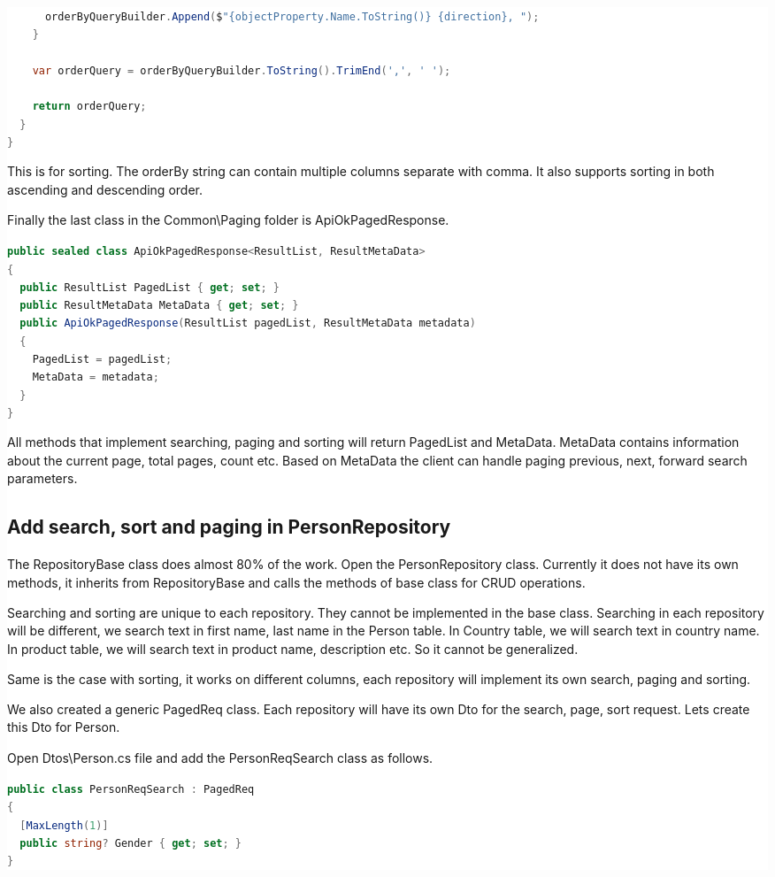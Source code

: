 ```cs
      orderByQueryBuilder.Append($"{objectProperty.Name.ToString()} {direction}, ");
    }

    var orderQuery = orderByQueryBuilder.ToString().TrimEnd(',', ' ');

    return orderQuery;
  }
}
```

This is for sorting. The orderBy string can contain multiple columns separate with comma. It also supports sorting in both ascending and descending order.

Finally the last class in the Common\Paging folder is ApiOkPagedResponse.

```cs
public sealed class ApiOkPagedResponse<ResultList, ResultMetaData>
{
  public ResultList PagedList { get; set; }
  public ResultMetaData MetaData { get; set; }
  public ApiOkPagedResponse(ResultList pagedList, ResultMetaData metadata)
  {
    PagedList = pagedList;
    MetaData = metadata;
  }
}
```

All methods that implement searching, paging and sorting will return PagedList and MetaData. MetaData contains information about the current page, total pages, count etc. Based on MetaData the client can handle paging previous, next, forward search parameters.

## Add search, sort and paging in PersonRepository

The RepositoryBase class does almost 80% of the work. Open the PersonRepository class. Currently it does not have its own methods, it inherits from RepositoryBase and calls the methods of base class for CRUD operations.

Searching and sorting are unique to each repository. They cannot be implemented in the base class. Searching in each repository will be different, we search text in first name, last name in the Person table. In Country table, we will search text in country name. In product table, we will search text in product name, description etc. So it cannot be generalized.

Same is the case with sorting, it works on different columns, each repository will implement its own search, paging and sorting.

We also created a generic PagedReq class. Each repository will have its own Dto for the search, page, sort request. Lets create this Dto for Person.

Open Dtos\Person.cs file and add the PersonReqSearch class as follows.

```cs
public class PersonReqSearch : PagedReq 
{
  [MaxLength(1)]
  public string? Gender { get; set; }
}
```
